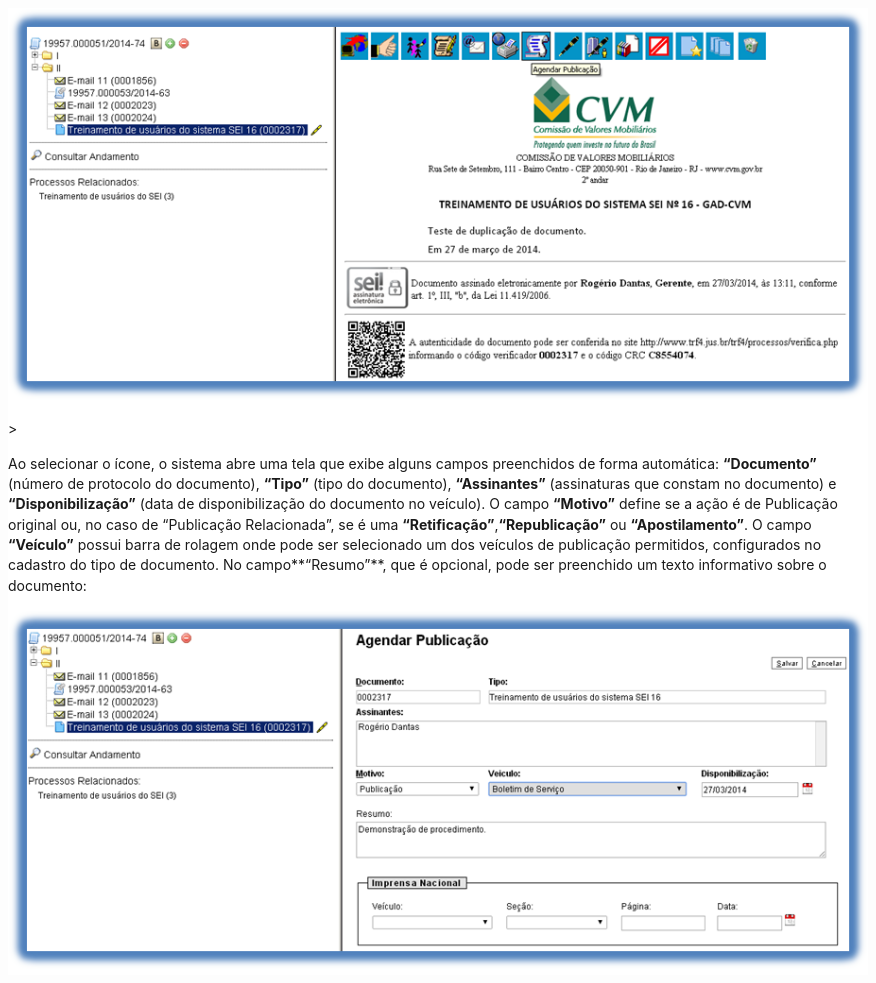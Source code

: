 ![](/assets/image332.png)

&gt;

Ao selecionar o ícone, o sistema abre uma tela que exibe alguns campos preenchidos de forma automática: **“Documento”** \(número de protocolo do documento\), **“Tipo”** \(tipo do documento\), **“Assinantes”** \(assinaturas que constam no documento\) e **“Disponibilização”** \(data de disponibilização do documento no veículo\). O campo **“Motivo”** define se a ação é de Publicação original ou, no caso de “Publicação Relacionada”, se é uma **“Retificação”**,**“Republicação”** ou **“Apostilamento”**. O campo **“Veículo”** possui barra de rolagem onde pode ser selecionado um dos veículos de publicação permitidos, configurados no cadastro do tipo de documento. No campo**“Resumo”**, que é opcional, pode ser preenchido um texto informativo sobre o documento:

![](/assets/image333.png)
